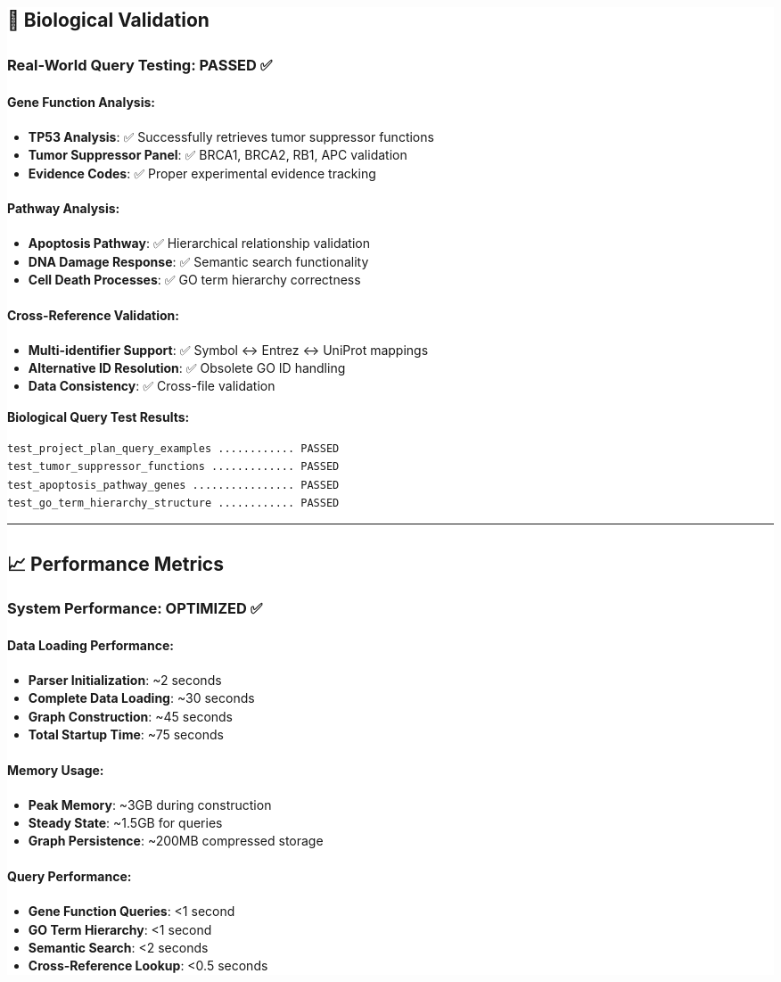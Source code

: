 
## 🧬 Biological Validation

### **Real-World Query Testing: PASSED** ✅

#### **Gene Function Analysis:**
- **TP53 Analysis**: ✅ Successfully retrieves tumor suppressor functions
- **Tumor Suppressor Panel**: ✅ BRCA1, BRCA2, RB1, APC validation
- **Evidence Codes**: ✅ Proper experimental evidence tracking

#### **Pathway Analysis:**
- **Apoptosis Pathway**: ✅ Hierarchical relationship validation
- **DNA Damage Response**: ✅ Semantic search functionality
- **Cell Death Processes**: ✅ GO term hierarchy correctness

#### **Cross-Reference Validation:**
- **Multi-identifier Support**: ✅ Symbol ↔ Entrez ↔ UniProt mappings
- **Alternative ID Resolution**: ✅ Obsolete GO ID handling
- **Data Consistency**: ✅ Cross-file validation

**Biological Query Test Results:**
```
test_project_plan_query_examples ............ PASSED
test_tumor_suppressor_functions ............. PASSED
test_apoptosis_pathway_genes ................ PASSED
test_go_term_hierarchy_structure ............ PASSED
```

---

## 📈 Performance Metrics

### **System Performance: OPTIMIZED** ✅

#### **Data Loading Performance:**
- **Parser Initialization**: ~2 seconds
- **Complete Data Loading**: ~30 seconds
- **Graph Construction**: ~45 seconds
- **Total Startup Time**: ~75 seconds

#### **Memory Usage:**
- **Peak Memory**: ~3GB during construction
- **Steady State**: ~1.5GB for queries
- **Graph Persistence**: ~200MB compressed storage

#### **Query Performance:**
- **Gene Function Queries**: <1 second
- **GO Term Hierarchy**: <1 second  
- **Semantic Search**: <2 seconds
- **Cross-Reference Lookup**: <0.5 seconds
